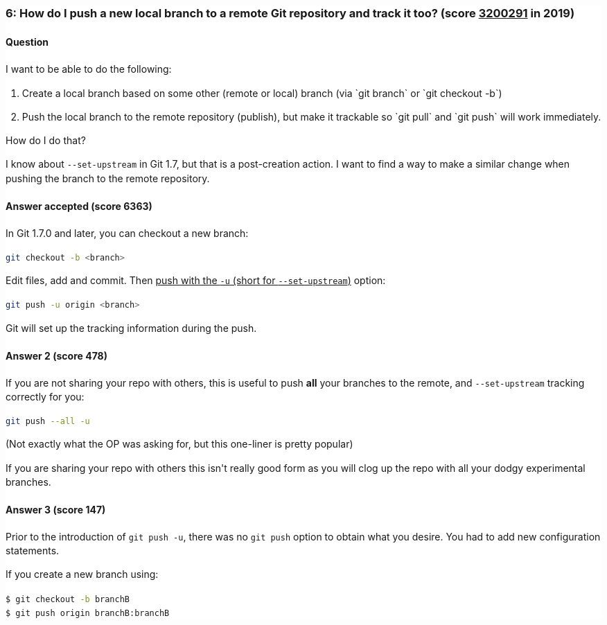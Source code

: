 ### 6: How do I push a new local branch to a remote Git repository and track it too? (score [3200291](https://stackoverflow.com/q/2765421) in 2019)

#### Question
I want to be able to do the following:  

<ol>
<li><p>Create a local branch based on some other (remote or local) branch (via `git branch` or `git checkout -b`)</p></li>
<li><p>Push the local branch
to the remote repository (publish), but make it
trackable so `git pull` and `git push` will work immediately.</p></li>
</ol>

How do I do that?  

I know about `--set-upstream` in Git 1.7, but that is a post-creation action. I want to find a way to make a similar change when pushing the branch to the remote repository.  

#### Answer accepted (score 6363)
In Git 1.7.0 and later, you can checkout a new branch:  

```sh
git checkout -b <branch>
```

Edit files, add and commit. Then <a href="https://git-scm.com/docs/git-push" rel="noreferrer">push with the `-u` (short for `--set-upstream`)</a> option:  

```sh
git push -u origin <branch>
```

Git will set up the tracking information during the push.  

#### Answer 2 (score 478)
If you are not sharing your repo with others, this is useful to push <strong>all</strong> your branches to the remote, and `--set-upstream` tracking correctly for you:  

```sh
git push --all -u
```

(Not exactly what the OP was asking for, but this one-liner is pretty popular)  

If you are sharing your repo with others this isn't really good form as you will clog up the repo with all your dodgy experimental branches.  

#### Answer 3 (score 147)
Prior to the introduction of `git push -u`, there was no `git push` option to obtain what you desire. You had to add new configuration statements.  

If you create a new branch using:  

```sh
$ git checkout -b branchB
$ git push origin branchB:branchB
```
